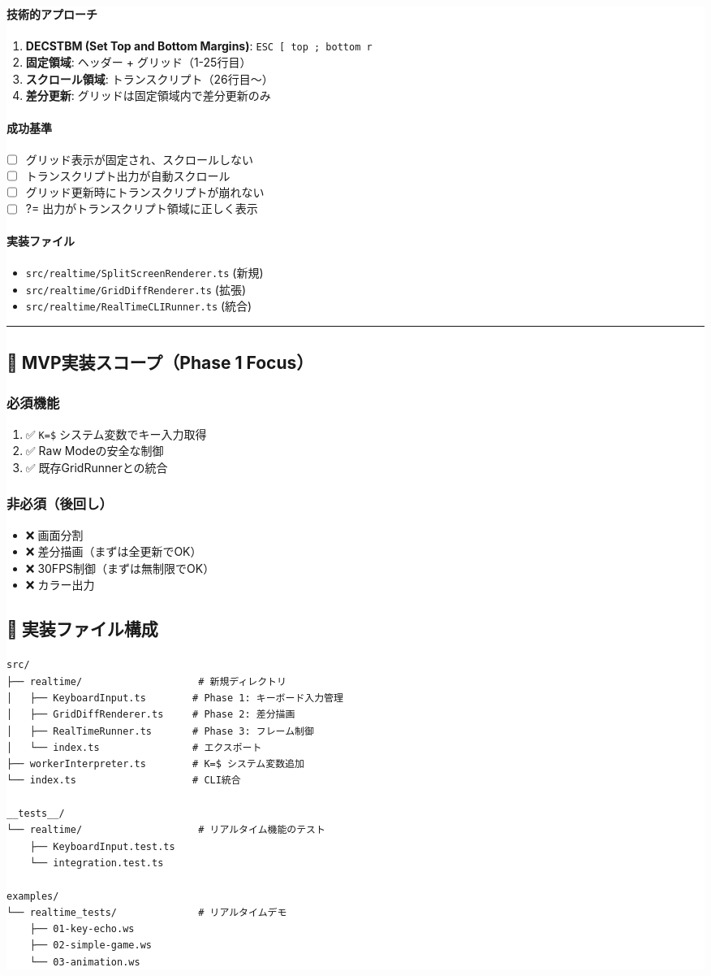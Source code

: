 #### 技術的アプローチ
1. **DECSTBM (Set Top and Bottom Margins)**: `ESC [ top ; bottom r`
2. **固定領域**: ヘッダー + グリッド（1-25行目）
3. **スクロール領域**: トランスクリプト（26行目～）
4. **差分更新**: グリッドは固定領域内で差分更新のみ

#### 成功基準
- [ ] グリッド表示が固定され、スクロールしない
- [ ] トランスクリプト出力が自動スクロール
- [ ] グリッド更新時にトランスクリプトが崩れない
- [ ] ?= 出力がトランスクリプト領域に正しく表示

#### 実装ファイル
- `src/realtime/SplitScreenRenderer.ts` (新規)
- `src/realtime/GridDiffRenderer.ts` (拡張)
- `src/realtime/RealTimeCLIRunner.ts` (統合)

---

## 🚀 MVP実装スコープ（Phase 1 Focus）

### 必須機能
1. ✅ `K=$` システム変数でキー入力取得
2. ✅ Raw Modeの安全な制御
3. ✅ 既存GridRunnerとの統合

### 非必須（後回し）
- ❌ 画面分割
- ❌ 差分描画（まずは全更新でOK）
- ❌ 30FPS制御（まずは無制限でOK）
- ❌ カラー出力

## 📁 実装ファイル構成

```
src/
├── realtime/                    # 新規ディレクトリ
│   ├── KeyboardInput.ts        # Phase 1: キーボード入力管理
│   ├── GridDiffRenderer.ts     # Phase 2: 差分描画
│   ├── RealTimeRunner.ts       # Phase 3: フレーム制御
│   └── index.ts                # エクスポート
├── workerInterpreter.ts        # K=$ システム変数追加
└── index.ts                    # CLI統合

__tests__/
└── realtime/                    # リアルタイム機能のテスト
    ├── KeyboardInput.test.ts
    └── integration.test.ts

examples/
└── realtime_tests/              # リアルタイムデモ
    ├── 01-key-echo.ws
    ├── 02-simple-game.ws
    └── 03-animation.ws
```

